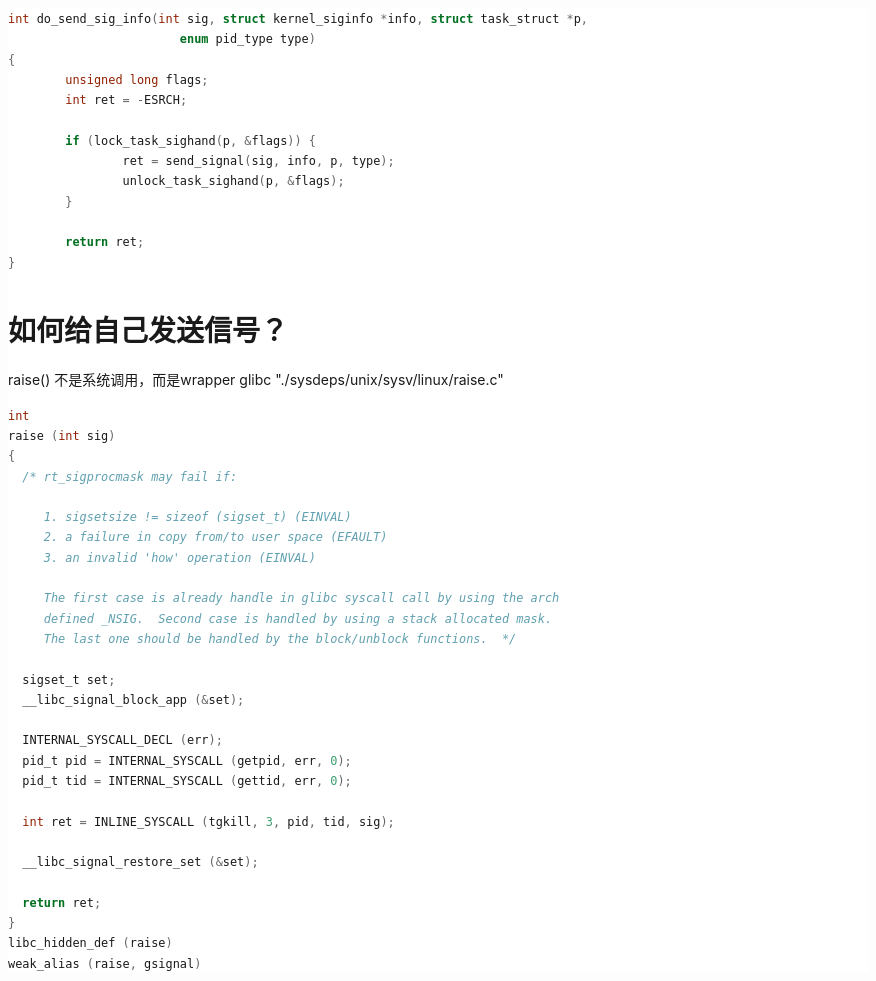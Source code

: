 ```c
int do_send_sig_info(int sig, struct kernel_siginfo *info, struct task_struct *p,
                        enum pid_type type)
{
        unsigned long flags;
        int ret = -ESRCH;

        if (lock_task_sighand(p, &flags)) {
                ret = send_signal(sig, info, p, type);
                unlock_task_sighand(p, &flags);
        }

        return ret;
}

```
# 如何给自己发送信号？
raise() 不是系统调用，而是wrapper
glibc "./sysdeps/unix/sysv/linux/raise.c"
```c
int
raise (int sig)
{
  /* rt_sigprocmask may fail if:

     1. sigsetsize != sizeof (sigset_t) (EINVAL)
     2. a failure in copy from/to user space (EFAULT)
     3. an invalid 'how' operation (EINVAL)

     The first case is already handle in glibc syscall call by using the arch
     defined _NSIG.  Second case is handled by using a stack allocated mask.
     The last one should be handled by the block/unblock functions.  */

  sigset_t set;
  __libc_signal_block_app (&set);

  INTERNAL_SYSCALL_DECL (err);
  pid_t pid = INTERNAL_SYSCALL (getpid, err, 0);
  pid_t tid = INTERNAL_SYSCALL (gettid, err, 0);

  int ret = INLINE_SYSCALL (tgkill, 3, pid, tid, sig);

  __libc_signal_restore_set (&set);

  return ret;
}
libc_hidden_def (raise)
weak_alias (raise, gsignal)

```
